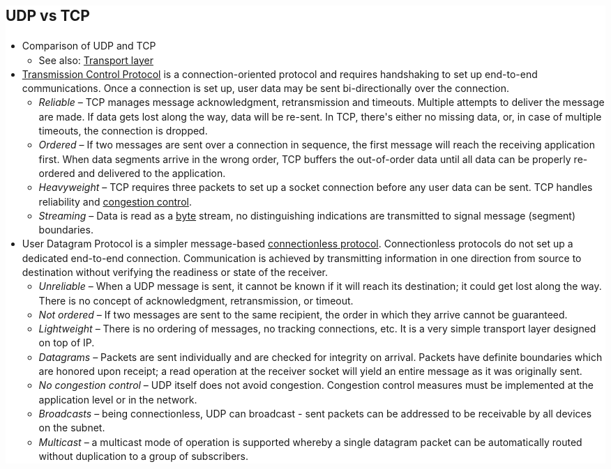 ## UDP vs TCP

- Comparison of UDP and TCP 
  - See also: [Transport layer](https://en.wikipedia.org/wiki/Transport_layer)
- [Transmission Control Protocol](https://en.wikipedia.org/wiki/Transmission_Control_Protocol) is a connection-oriented protocol and requires handshaking to set up end-to-end communications. Once a connection is set up, user data may be sent bi-directionally over the connection.
  - *Reliable* – TCP manages message acknowledgment, retransmission and timeouts. Multiple attempts to deliver the message are made. If data gets lost along the way, data will be re-sent. In TCP, there's either no missing data, or, in case of multiple timeouts, the connection is dropped.
  - *Ordered* – If two messages are sent over a connection in sequence, the first message will reach the receiving application first. When data segments arrive in the wrong order, TCP buffers the out-of-order data until all data can be properly re-ordered and delivered to the application.
  - *Heavyweight* – TCP requires three packets to set up a socket connection before any user data can be sent. TCP handles reliability and [congestion control](https://en.wikipedia.org/wiki/Congestion_control).
  - *Streaming* – Data is read as a [byte](https://en.wikipedia.org/wiki/Byte) stream, no distinguishing indications are transmitted to signal message (segment) boundaries.
- User Datagram Protocol is a simpler message-based [connectionless protocol](https://en.wikipedia.org/wiki/Connectionless_protocol). Connectionless protocols do not set up a dedicated end-to-end connection. Communication is achieved by transmitting information in one direction from source to destination without verifying the readiness or state of the receiver.
  - *Unreliable* – When a UDP message is sent, it cannot be known if it will reach its destination; it could get lost along the way. There is no concept of acknowledgment, retransmission, or timeout.
  - *Not ordered* – If two messages are sent to the same recipient, the order in which they arrive cannot be guaranteed.
  - *Lightweight* – There is no ordering of messages, no tracking connections, etc. It is a very simple transport layer designed on top of IP.
  - *Datagrams* – Packets are sent individually and are checked for integrity on arrival. Packets have definite boundaries which are honored upon receipt; a read operation at the receiver socket will yield an entire message as it was originally sent.
  - *No congestion control* – UDP itself does not avoid congestion. Congestion control measures must be implemented at the application level or in the network.
  - *Broadcasts* – being connectionless, UDP can broadcast - sent packets can be addressed to be receivable by all devices on the subnet.
  - *Multicast* – a multicast mode of operation is supported whereby a single datagram packet can be automatically routed without duplication to a group of subscribers.

